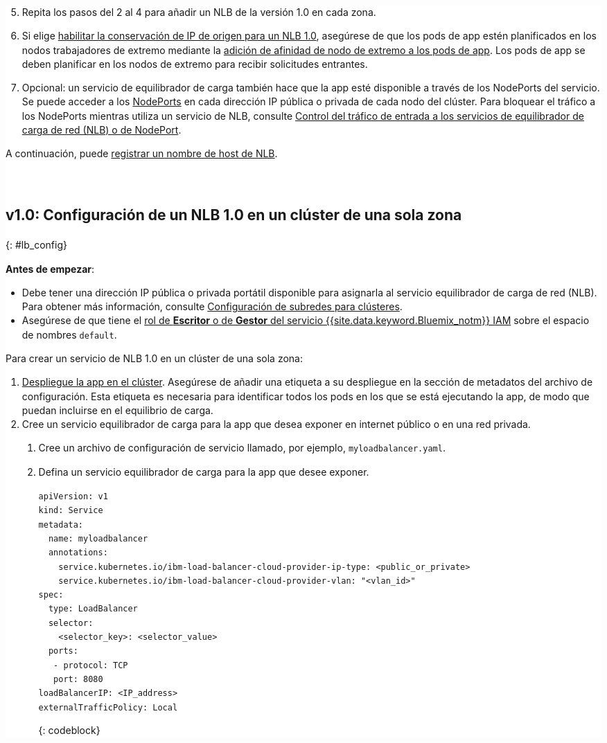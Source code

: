 5. Repita los pasos del 2 al 4 para añadir un NLB de la versión 1.0 en cada zona.    

6. Si elige [habilitar la conservación de IP de origen para un NLB 1.0](#node_affinity_tolerations), asegúrese de que los pods de app estén planificados en los nodos trabajadores de extremo mediante la [adición de afinidad de nodo de extremo a los pods de app](#lb_edge_nodes). Los pods de app se deben planificar en los nodos de extremo para recibir solicitudes entrantes.

7. Opcional: un servicio de equilibrador de carga también hace que la app esté disponible a través de los NodePorts del servicio. Se puede acceder a los [NodePorts](/docs/containers?topic=containers-nodeport) en cada dirección IP pública o privada de cada nodo del clúster. Para bloquear el tráfico a los NodePorts mientras utiliza un servicio de NLB, consulte [Control del tráfico de entrada a los servicios de equilibrador de carga de red (NLB) o de NodePort](/docs/containers?topic=containers-network_policies#block_ingress).

A continuación, puede [registrar un nombre de host de NLB](#loadbalancer_hostname).

<br />


## v1.0: Configuración de un NLB 1.0 en un clúster de una sola zona
{: #lb_config}

**Antes de empezar**:
* Debe tener una dirección IP pública o privada portátil disponible para asignarla al servicio equilibrador de carga de red (NLB). Para obtener más información, consulte [Configuración de subredes para clústeres](/docs/containers?topic=containers-subnets).
* Asegúrese de que tiene el [rol de **Escritor** o de **Gestor** del servicio {{site.data.keyword.Bluemix_notm}} IAM](/docs/containers?topic=containers-users#platform) sobre el espacio de nombres `default`.

Para crear un servicio de NLB 1.0 en un clúster de una sola zona:

1.  [Despliegue la app en el clúster](/docs/containers?topic=containers-app#app_cli). Asegúrese de añadir una etiqueta a su despliegue en la sección de metadatos del archivo de configuración. Esta etiqueta es necesaria para identificar todos los pods en los que se está ejecutando la app, de modo que puedan incluirse en el equilibrio de carga.
2.  Cree un servicio equilibrador de carga para la app que desea exponer en internet público o en una red privada.
    1.  Cree un archivo de configuración de servicio llamado, por ejemplo, `myloadbalancer.yaml`.

    2.  Defina un servicio equilibrador de carga para la app que desee exponer.
        ```
        apiVersion: v1
        kind: Service
        metadata:
          name: myloadbalancer
          annotations:
            service.kubernetes.io/ibm-load-balancer-cloud-provider-ip-type: <public_or_private>
            service.kubernetes.io/ibm-load-balancer-cloud-provider-vlan: "<vlan_id>"
        spec:
          type: LoadBalancer
          selector:
            <selector_key>: <selector_value>
          ports:
           - protocol: TCP
           port: 8080
        loadBalancerIP: <IP_address>
        externalTrafficPolicy: Local
        ```
        {: codeblock}

